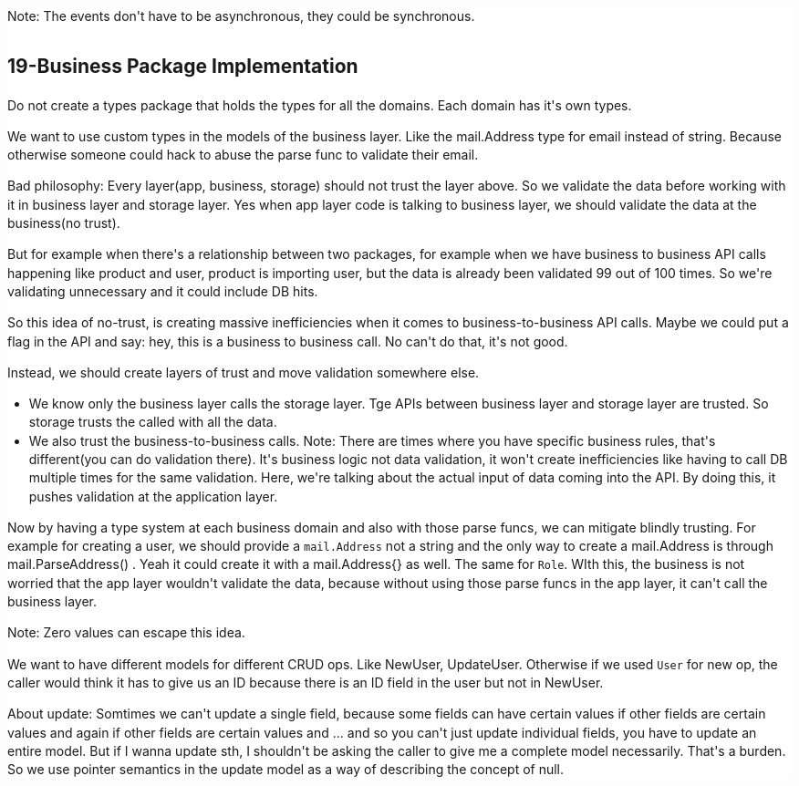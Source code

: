 Note: The events don't have to be asynchronous, they could be synchronous.

## 19-Business Package Implementation
Do not create a types package that holds the types for all the domains. Each domain has it's own types.

We want to use custom types  in the models of the business layer. Like the mail.Address type for email instead of string. Because otherwise
someone could hack to abuse the parse func to validate their email.

Bad philosophy: Every layer(app, business, storage) should not trust the layer above. So we validate the data before working with it in business layer
and storage layer. Yes when app layer code is talking to business layer, we should validate the data at the business(no trust).

But for example when there's a relationship between two packages, for example when we have business to business API calls happening like
product and user, product is importing user, but the data is already been validated 99 out of 100 times. So we're validating unnecessary and it could
include DB hits.

So this idea of no-trust, is creating massive inefficiencies when it comes to business-to-business API calls. Maybe we could put a flag in the API
and say: hey, this is a business to business call. No can't do that, it's not good.

Instead, we should create layers of trust and move validation somewhere else.

- We know only the business layer calls the storage layer. Tge APIs between business layer and storage layer are trusted. So storage trusts the called
with all the data. 
- We also trust the business-to-business calls. Note: There are times where you have specific business rules, that's different(you can
do validation there). It's business logic not data validation, it won't create inefficiencies like having to call DB multiple times for the same validation.
Here, we're talking about the actual input of data coming into the API. By doing this, it pushes validation at the application layer.

Now by having a type system at each business domain and also with those parse funcs, we can mitigate blindly trusting. For example for creating
a user, we should provide a `mail.Address` not a string and the only way to create a mail.Address is through mail.ParseAddress(<string>) .
Yeah it could create it with a mail.Address{} as well. The same for `Role`. WIth this, the business is not worried that the app layer wouldn't validate
the data, because without using those parse funcs in the app layer, it can't call the business layer.

Note: Zero values can escape this idea.

We want to have different models for different CRUD ops. Like NewUser, UpdateUser. Otherwise if we used `User` for new op, the caller
would think it has to give us an ID because there is an ID field in the user but not in NewUser.

About update: Somtimes we can't update a single field, because some fields can have certain values if other fields are certain values and again if other
fields are certain values and ... and so you can't just update individual fields, you have to update an entire model. But if I wanna update sth,
I shouldn't be asking the caller to give me a complete model necessarily. That's a burden. So we use pointer semantics in the update model as a way
of describing the concept of null.
